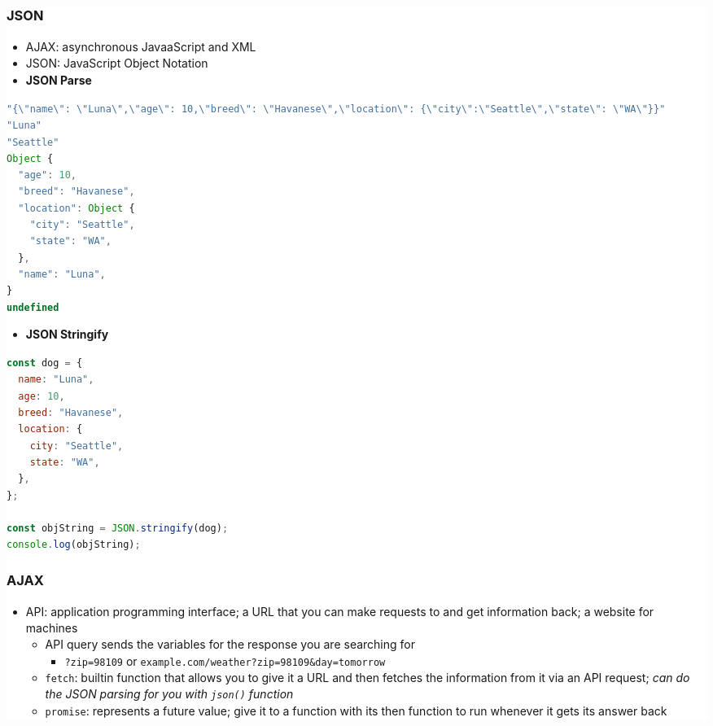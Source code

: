 ### JSON

- AJAX: asynchronous JavaaScript and XML
- JSON: JavaScript Object Notation
- **JSON Parse**

```javascript
"{\"name\": \"Luna\",\"age\": 10,\"breed\": \"Havanese\",\"location\": {\"city\":\"Seattle\",\"state\": \"WA\"}}"
"Luna"
"Seattle"
Object {
  "age": 10,
  "breed": "Havanese",
  "location": Object {
    "city": "Seattle",
    "state": "WA",
  },
  "name": "Luna",
}
undefined
```

- **JSON Stringify**

```javascript
const dog = {
  name: "Luna",
  age: 10,
  breed: "Havanese",
  location: {
    city: "Seattle",
    state: "WA",
  },
};

const objString = JSON.stringify(dog);
console.log(objString);
```

### AJAX

- API: application programming interface; a URL that you can make requests to and get information back; a website for machines
  - API query sends the variables for the response you are searching for
    - `?zip=98109` or `example.com/weather?zip=98109&day=tomorrow`
  - `fetch`: builtin function that allows you to give it a URL and then fetches the information from it via an API request; _can do the JSON parsing for you with `json()` function_
  - `promise`: represents a future value; give it to a function with its then function to run whenever it gets its answer back
